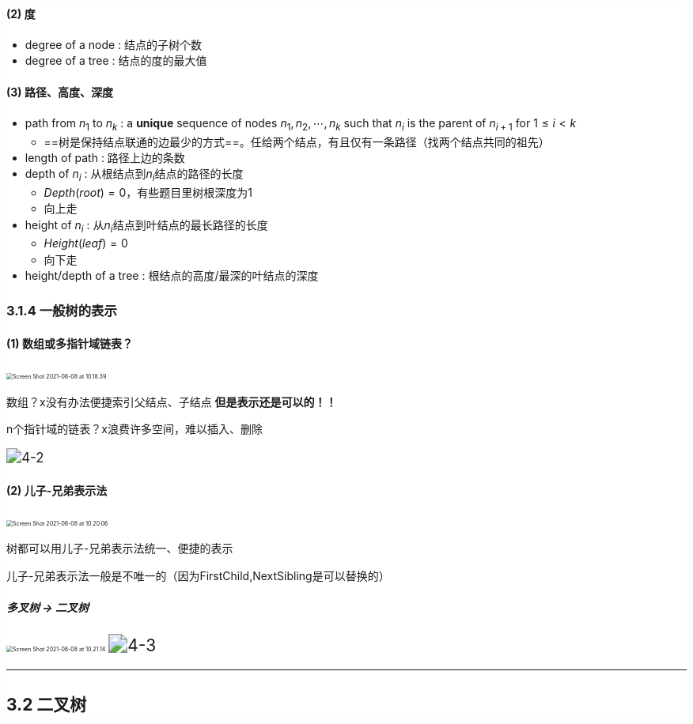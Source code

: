 #### (2) 度

- degree of a node : 结点的子树个数
- degree of a tree : 结点的度的最大值

#### (3) 路径、高度、深度

- path from $n_1$ to $n_k$ : a **unique** sequence of nodes $n_1,n_2,\cdots,n_k$ such that $n_i$ is the parent of $n_{i+1}$ for $1\leq i<k$ 
  - ==树是保持结点联通的边最少的方式==。任给两个结点，有且仅有一条路径（找两个结点共同的祖先）
- length of path : 路径上边的条数
- depth of $n_i$ : 从根结点到$n_i$结点的路径的长度
  - $Depth(root)=0$，有些题目里树根深度为1
  - 向上走
- height of $n_i$ : 从$n_i$结点到叶结点的最长路径的长度
  - $Height(leaf)=0$
  - 向下走
- height/depth of a tree : 根结点的高度/最深的叶结点的深度



### 3.1.4 一般树的表示

#### (1) 数组或多指针域链表？

<img src="/Users/particle/Library/Application Support/typora-user-images/Screen Shot 2021-08-08 at 10.18.39.png" alt="Screen Shot 2021-08-08 at 10.18.39" style="zoom:50%;" />

数组？x没有办法便捷索引父结点、子结点 **但是表示还是可以的！！**

n个指针域的链表？x浪费许多空间，难以插入、删除

<img src="/Users/particle/Desktop/大二上/数据结构基础/学长笔记/Notes-for-Data-Structure-master/picture/4-2.png" alt="4-2" style="zoom: 120%;" />

#### (2) 儿子-兄弟表示法

<img src="/Users/particle/Library/Application Support/typora-user-images/Screen Shot 2021-08-08 at 10.20.06.png" alt="Screen Shot 2021-08-08 at 10.20.06" style="zoom:50%;" />



树都可以用儿子-兄弟表示法统一、便捷的表示

儿子-兄弟表示法一般是不唯一的（因为FirstChild,NextSibling是可以替换的）

##### 多叉树 -> 二叉树

<img src="/Users/particle/Library/Application Support/typora-user-images/Screen Shot 2021-08-08 at 10.21.14.png" alt="Screen Shot 2021-08-08 at 10.21.14" style="zoom:50%;" />



<img src="/Users/particle/Desktop/大二上/数据结构基础/学长笔记/Notes-for-Data-Structure-master/picture/4-3.png" alt="4-3" style="zoom:150%;" />

------

## **3.2 二叉树**
